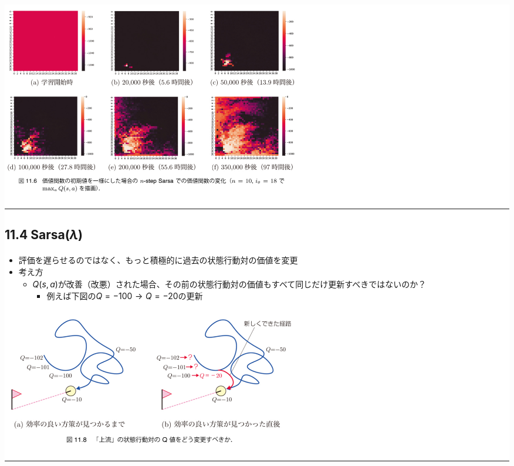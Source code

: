 <img width="60%" src="./figs/11.6.jpg" />

---

## 11.4 <span style="text-transform:none">Sarsa</span>$(\lambda)$


* 評価を遅らせるのではなく、もっと積極的に過去の状態行動対の価値を変更
* 考え方
    * $Q(s,a)$が改善（改悪）された場合、その前の状態行動対の価値もすべて同じだけ更新すべきではないのか？
        * 例えば下図の$Q=-100 \rightarrow Q = -20$の更新

<img width="60%" src="./figs/11.8.jpg" />

---